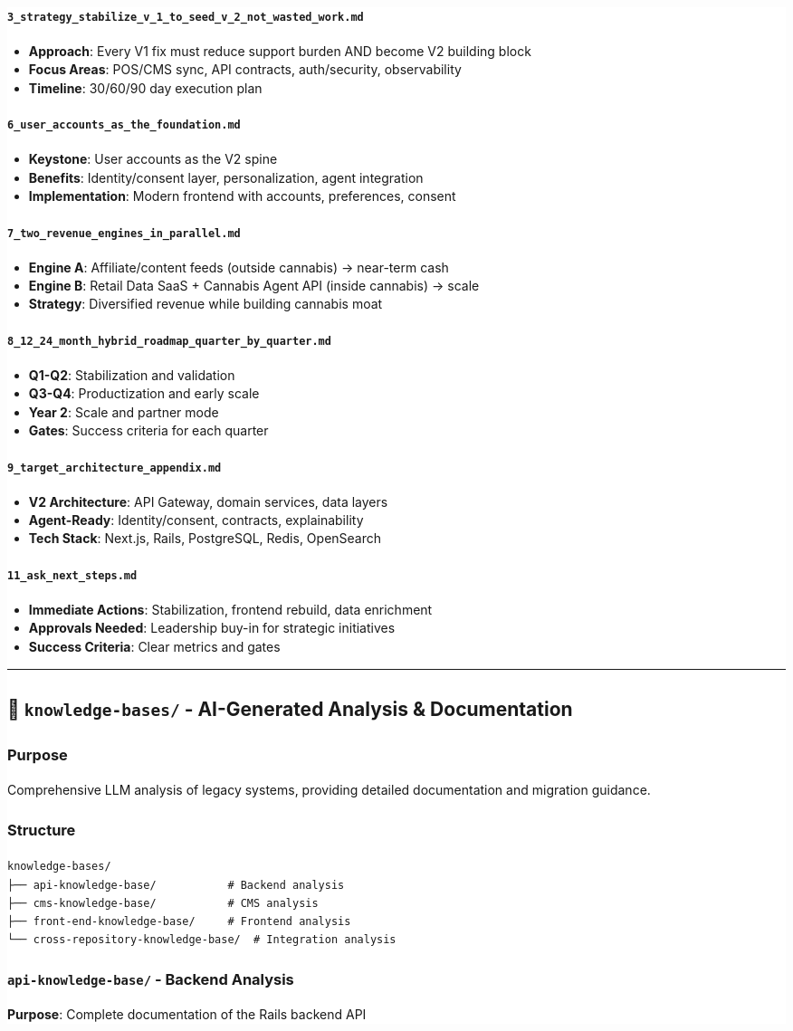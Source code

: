 #### `3_strategy_stabilize_v_1_to_seed_v_2_not_wasted_work.md`
- **Approach**: Every V1 fix must reduce support burden AND become V2 building block
- **Focus Areas**: POS/CMS sync, API contracts, auth/security, observability
- **Timeline**: 30/60/90 day execution plan

#### `6_user_accounts_as_the_foundation.md`
- **Keystone**: User accounts as the V2 spine
- **Benefits**: Identity/consent layer, personalization, agent integration
- **Implementation**: Modern frontend with accounts, preferences, consent

#### `7_two_revenue_engines_in_parallel.md`
- **Engine A**: Affiliate/content feeds (outside cannabis) → near-term cash
- **Engine B**: Retail Data SaaS + Cannabis Agent API (inside cannabis) → scale
- **Strategy**: Diversified revenue while building cannabis moat

#### `8_12_24_month_hybrid_roadmap_quarter_by_quarter.md`
- **Q1-Q2**: Stabilization and validation
- **Q3-Q4**: Productization and early scale
- **Year 2**: Scale and partner mode
- **Gates**: Success criteria for each quarter

#### `9_target_architecture_appendix.md`
- **V2 Architecture**: API Gateway, domain services, data layers
- **Agent-Ready**: Identity/consent, contracts, explainability
- **Tech Stack**: Next.js, Rails, PostgreSQL, Redis, OpenSearch

#### `11_ask_next_steps.md`
- **Immediate Actions**: Stabilization, frontend rebuild, data enrichment
- **Approvals Needed**: Leadership buy-in for strategic initiatives
- **Success Criteria**: Clear metrics and gates

---

## 📁 `knowledge-bases/` - AI-Generated Analysis & Documentation

### Purpose
Comprehensive LLM analysis of legacy systems, providing detailed documentation and migration guidance.

### Structure
```
knowledge-bases/
├── api-knowledge-base/           # Backend analysis
├── cms-knowledge-base/           # CMS analysis
├── front-end-knowledge-base/     # Frontend analysis
└── cross-repository-knowledge-base/  # Integration analysis
```

### `api-knowledge-base/` - Backend Analysis
**Purpose**: Complete documentation of the Rails backend API
